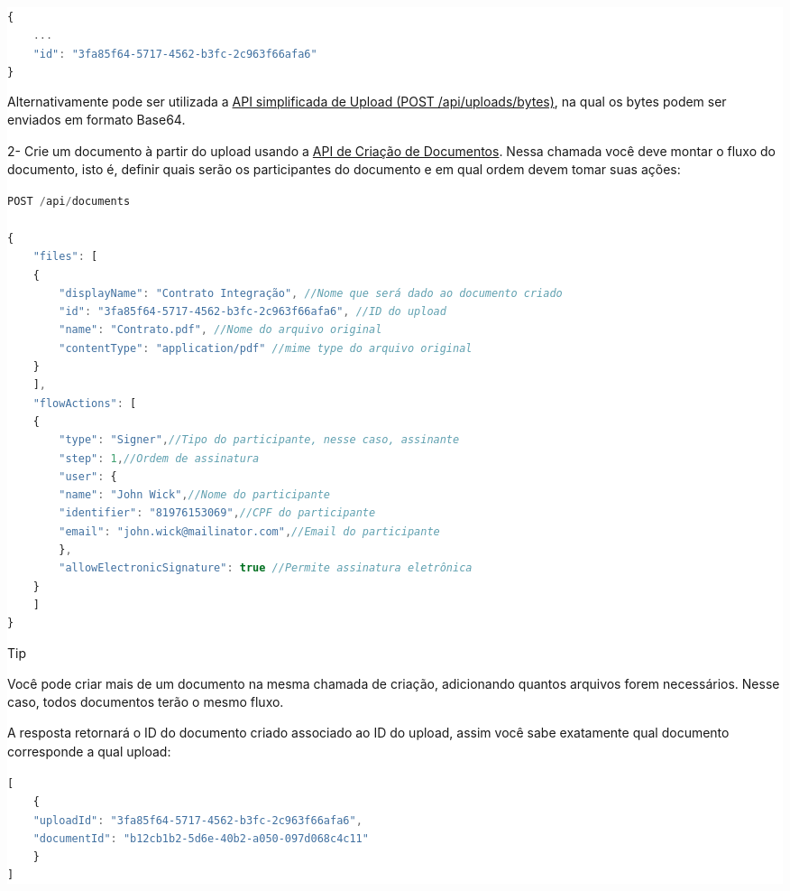 ```javascript
{
	...
	"id": "3fa85f64-5717-4562-b3fc-2c963f66afa6"
}
```

Alternativamente pode ser utilizada a [API simplificada de Upload (POST /api/uploads/bytes)](https://www.dropsigner.com/swagger/index.html#operations-Upload-post_api_uploads_bytes),
na qual os bytes podem ser enviados em formato Base64.

2- Crie um documento à partir do upload usando a [API de Criação de Documentos](https://www.dropsigner.com/swagger/index.html#operations-Documents-post_api_documents). 
Nessa chamada você deve montar o fluxo do documento, isto é, definir quais serão os participantes do documento e em qual ordem devem tomar suas ações:

```javascript
POST /api/documents

{
	"files": [
	{
		"displayName": "Contrato Integração", //Nome que será dado ao documento criado
		"id": "3fa85f64-5717-4562-b3fc-2c963f66afa6", //ID do upload
		"name": "Contrato.pdf", //Nome do arquivo original
		"contentType": "application/pdf" //mime type do arquivo original
	}
	],
	"flowActions": [
	{
		"type": "Signer",//Tipo do participante, nesse caso, assinante
		"step": 1,//Ordem de assinatura
		"user": {
		"name": "John Wick",//Nome do participante
		"identifier": "81976153069",//CPF do participante
		"email": "john.wick@mailinator.com",//Email do participante
		},
		"allowElectronicSignature": true //Permite assinatura eletrônica
	}
	]
}
```

> [!TIP]
> Você pode criar mais de um documento na mesma chamada de criação, adicionando quantos arquivos forem necessários. Nesse caso, todos documentos
> terão o mesmo fluxo.

A resposta retornará o ID do documento criado associado ao ID do upload, assim você sabe exatamente qual documento corresponde a qual upload:

```javascript
[
	{
	"uploadId": "3fa85f64-5717-4562-b3fc-2c963f66afa6",
	"documentId": "b12cb1b2-5d6e-40b2-a050-097d068c4c11"
	}
]
```
